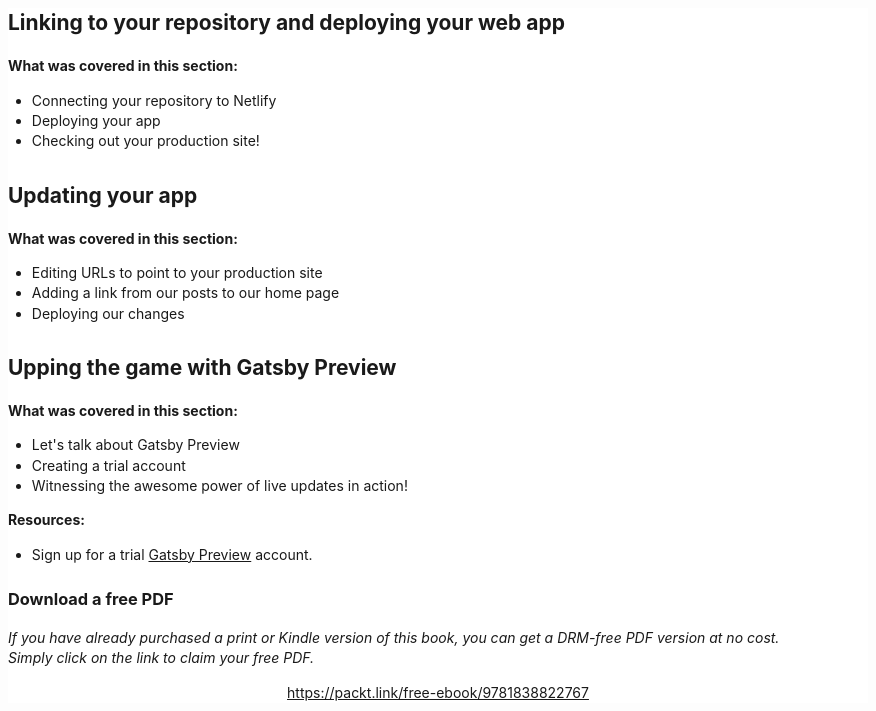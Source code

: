 ## Linking to your repository and deploying your web app

**What was covered in this section:**

- Connecting your repository to Netlify
- Deploying your app
- Checking out your production site!

## Updating your app

**What was covered in this section:**

- Editing URLs to point to your production site
- Adding a link from our posts to our home page
- Deploying our changes

## Upping the game with Gatsby Preview

**What was covered in this section:**

- Let's talk about Gatsby Preview
- Creating a trial account
- Witnessing the awesome power of live updates in action!

**Resources:**

- Sign up for a trial [Gatsby Preview](https://www.gatsbyjs.com/dashboard/login) account.
### Download a free PDF

 <i>If you have already purchased a print or Kindle version of this book, you can get a DRM-free PDF version at no cost.<br>Simply click on the link to claim your free PDF.</i>
<p align="center"> <a href="https://packt.link/free-ebook/9781838822767">https://packt.link/free-ebook/9781838822767 </a> </p>